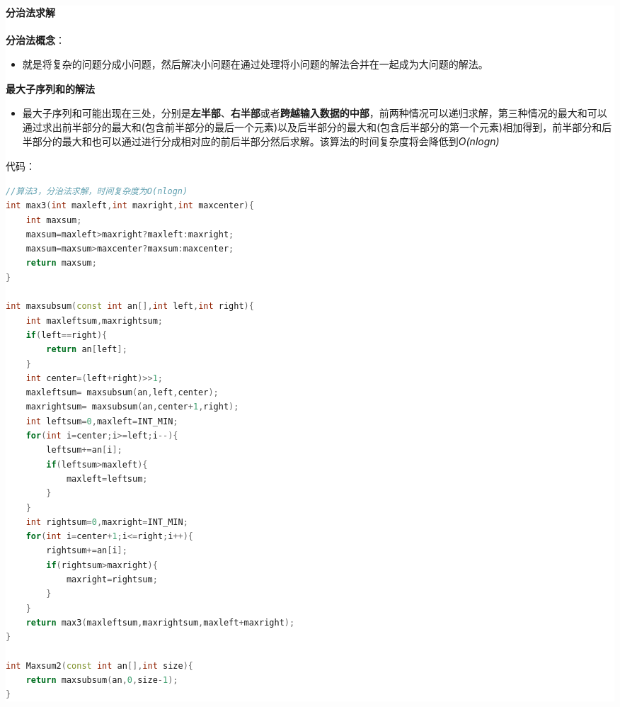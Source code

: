 



#### 分治法求解

**分治法概念**：

- 就是将复杂的问题分成小问题，然后解决小问题在通过处理将小问题的解法合并在一起成为大问题的解法。

**最大子序列和的解法**

- 最大子序列和可能出现在三处，分别是**左半部**、**右半部**或者**跨越输入数据的中部**，前两种情况可以递归求解，第三种情况的最大和可以通过求出前半部分的最大和(包含前半部分的最后一个元素)以及后半部分的最大和(包含后半部分的第一个元素)相加得到，前半部分和后半部分的最大和也可以通过进行分成相对应的前后半部分然后求解。该算法的时间复杂度将会降低到*O(nlogn)*

代码：

```c++
//算法3，分治法求解，时间复杂度为O(nlogn)
int max3(int maxleft,int maxright,int maxcenter){
    int maxsum;
    maxsum=maxleft>maxright?maxleft:maxright;
    maxsum=maxsum>maxcenter?maxsum:maxcenter;
    return maxsum;
}

int maxsubsum(const int an[],int left,int right){
    int maxleftsum,maxrightsum;
    if(left==right){
        return an[left];
    }
    int center=(left+right)>>1;
    maxleftsum= maxsubsum(an,left,center);
    maxrightsum= maxsubsum(an,center+1,right);
    int leftsum=0,maxleft=INT_MIN;
    for(int i=center;i>=left;i--){
        leftsum+=an[i];
        if(leftsum>maxleft){
            maxleft=leftsum;
        }
    }
    int rightsum=0,maxright=INT_MIN;
    for(int i=center+1;i<=right;i++){
        rightsum+=an[i];
        if(rightsum>maxright){
            maxright=rightsum;
        }
    }
    return max3(maxleftsum,maxrightsum,maxleft+maxright);
}

int Maxsum2(const int an[],int size){
    return maxsubsum(an,0,size-1);
}
```
